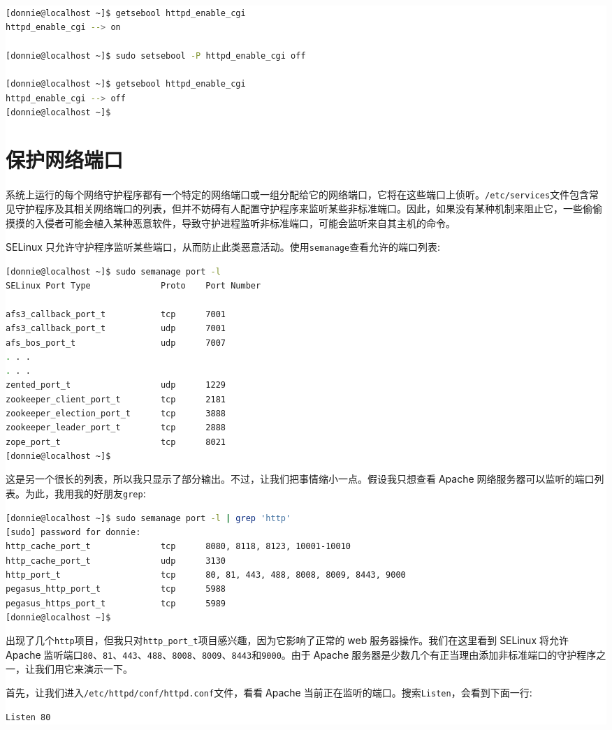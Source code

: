 ```sh
[donnie@localhost ~]$ getsebool httpd_enable_cgi
httpd_enable_cgi --> on

[donnie@localhost ~]$ sudo setsebool -P httpd_enable_cgi off

[donnie@localhost ~]$ getsebool httpd_enable_cgi
httpd_enable_cgi --> off
[donnie@localhost ~]$
```

# 保护网络端口

系统上运行的每个网络守护程序都有一个特定的网络端口或一组分配给它的网络端口，它将在这些端口上侦听。`/etc/services`文件包含常见守护程序及其相关网络端口的列表，但并不妨碍有人配置守护程序来监听某些非标准端口。因此，如果没有某种机制来阻止它，一些偷偷摸摸的入侵者可能会植入某种恶意软件，导致守护进程监听非标准端口，可能会监听来自其主机的命令。

SELinux 只允许守护程序监听某些端口，从而防止此类恶意活动。使用`semanage`查看允许的端口列表:

```sh
[donnie@localhost ~]$ sudo semanage port -l
SELinux Port Type              Proto    Port Number

afs3_callback_port_t           tcp      7001
afs3_callback_port_t           udp      7001
afs_bos_port_t                 udp      7007
. . .
. . .
zented_port_t                  udp      1229
zookeeper_client_port_t        tcp      2181
zookeeper_election_port_t      tcp      3888
zookeeper_leader_port_t        tcp      2888
zope_port_t                    tcp      8021
[donnie@localhost ~]$
```

这是另一个很长的列表，所以我只显示了部分输出。不过，让我们把事情缩小一点。假设我只想查看 Apache 网络服务器可以监听的端口列表。为此，我用我的好朋友`grep`:

```sh
[donnie@localhost ~]$ sudo semanage port -l | grep 'http'
[sudo] password for donnie:
http_cache_port_t              tcp      8080, 8118, 8123, 10001-10010
http_cache_port_t              udp      3130
http_port_t                    tcp      80, 81, 443, 488, 8008, 8009, 8443, 9000
pegasus_http_port_t            tcp      5988
pegasus_https_port_t           tcp      5989
[donnie@localhost ~]$
```

出现了几个`http`项目，但我只对`http_port_t`项目感兴趣，因为它影响了正常的 web 服务器操作。我们在这里看到 SELinux 将允许 Apache 监听端口`80`、`81`、`443`、`488`、`8008`、`8009`、`8443`和`9000`。由于 Apache 服务器是少数几个有正当理由添加非标准端口的守护程序之一，让我们用它来演示一下。

首先，让我们进入`/etc/httpd/conf/httpd.conf`文件，看看 Apache 当前正在监听的端口。搜索`Listen`，会看到下面一行:

```sh
Listen 80
```
